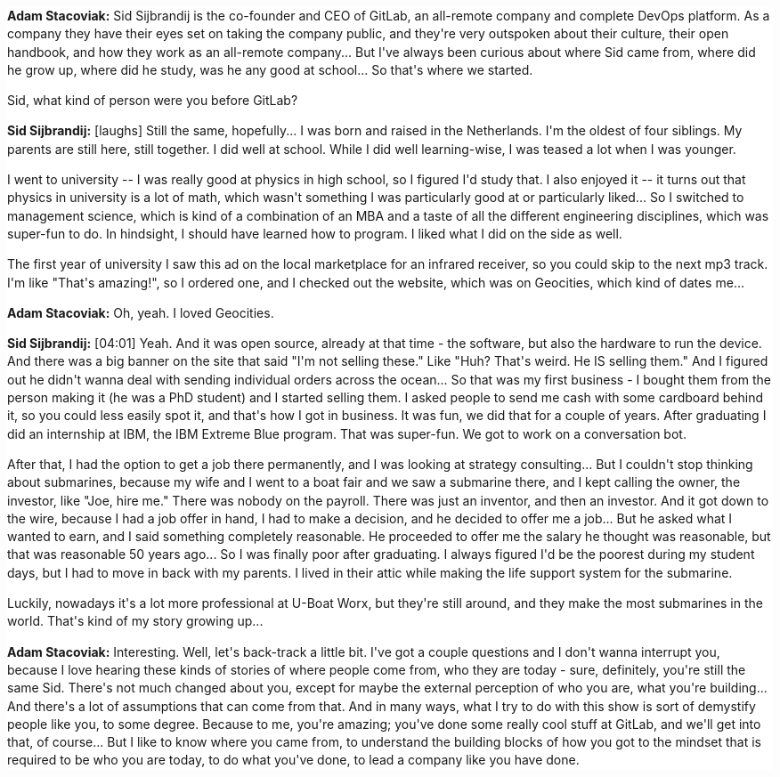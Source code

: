 **Adam Stacoviak:** Sid Sijbrandij is the co-founder and CEO of GitLab, an all-remote company and complete DevOps platform. As a company they have their eyes set on taking the company public, and they're very outspoken about their culture, their open handbook, and how they work as an all-remote company... But I've always been curious about where Sid came from, where did he grow up, where did he study, was he any good at school... So that's where we started.

Sid, what kind of person were you before GitLab?

**Sid Sijbrandij:** \[laughs\] Still the same, hopefully... I was born and raised in the Netherlands. I'm the oldest of four siblings. My parents are still here, still together. I did well at school. While I did well learning-wise, I was teased a lot when I was younger.

I went to university -- I was really good at physics in high school, so I figured I'd study that. I also enjoyed it -- it turns out that physics in university is a lot of math, which wasn't something I was particularly good at or particularly liked... So I switched to management science, which is kind of a combination of an MBA and a taste of all the different engineering disciplines, which was super-fun to do. In hindsight, I should have learned how to program. I liked what I did on the side as well.

The first year of university I saw this ad on the local marketplace for an infrared receiver, so you could skip to the next mp3 track. I'm like "That's amazing!", so I ordered one, and I checked out the website, which was on Geocities, which kind of dates me...

**Adam Stacoviak:** Oh, yeah. I loved Geocities.

**Sid Sijbrandij:** \[04:01\] Yeah. And it was open source, already at that time - the software, but also the hardware to run the device. And there was a big banner on the site that said "I'm not selling these." Like "Huh? That's weird. He IS selling them." And I figured out he didn't wanna deal with sending individual orders across the ocean... So that was my first business - I bought them from the person making it (he was a PhD student) and I started selling them. I asked people to send me cash with some cardboard behind it, so you could less easily spot it, and that's how I got in business. It was fun, we did that for a couple of years. After graduating I did an internship at IBM, the IBM Extreme Blue program. That was super-fun. We got to work on a conversation bot.

After that, I had the option to get a job there permanently, and I was looking at strategy consulting... But I couldn't stop thinking about submarines, because my wife and I went to a boat fair and we saw a submarine there, and I kept calling the owner, the investor, like "Joe, hire me." There was nobody on the payroll. There was just an inventor, and then an investor. And it got down to the wire, because I had a job offer in hand, I had to make a decision, and he decided to offer me a job... But he asked what I wanted to earn, and I said something completely reasonable. He proceeded to offer me the salary he thought was reasonable, but that was reasonable 50 years ago... So I was finally poor after graduating. I always figured I'd be the poorest during my student days, but I had to move in back with my parents. I lived in their attic while making the life support system for the submarine.

Luckily, nowadays it's a lot more professional at U-Boat Worx, but they're still around, and they make the most submarines in the world. That's kind of my story growing up...

**Adam Stacoviak:** Interesting. Well, let's back-track a little bit. I've got a couple questions and I don't wanna interrupt you, because I love hearing these kinds of stories of where people come from, who they are today - sure, definitely, you're still the same Sid. There's not much changed about you, except for maybe the external perception of who you are, what you're building... And there's a lot of assumptions that can come from that. And in many ways, what I try to do with this show is sort of demystify people like you, to some degree. Because to me, you're amazing; you've done some really cool stuff at GitLab, and we'll get into that, of course... But I like to know where you came from, to understand the building blocks of how you got to the mindset that is required to be who you are today, to do what you've done, to lead a company like you have done.
